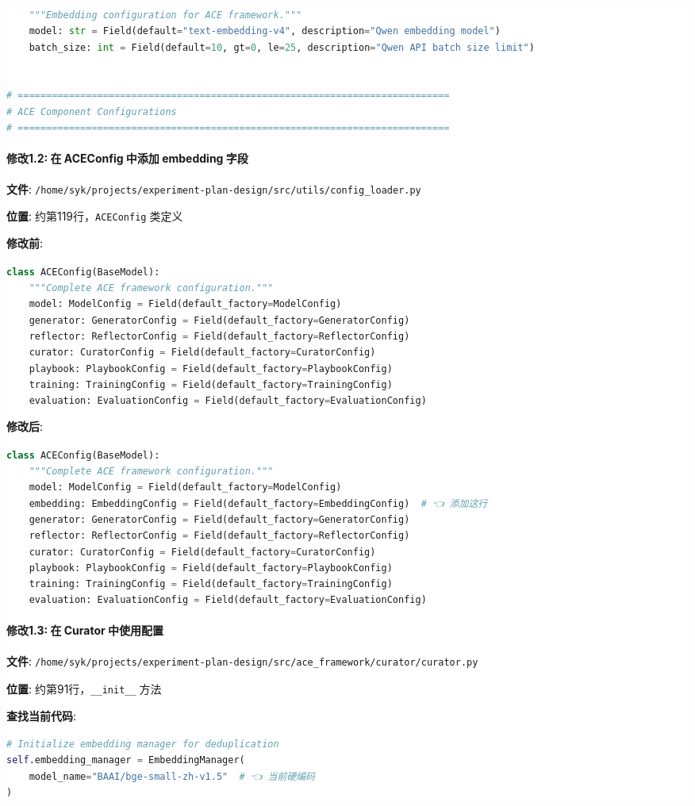 ```python
    """Embedding configuration for ACE framework."""
    model: str = Field(default="text-embedding-v4", description="Qwen embedding model")
    batch_size: int = Field(default=10, gt=0, le=25, description="Qwen API batch size limit")


# ============================================================================
# ACE Component Configurations
# ============================================================================
```

#### 修改1.2: 在 ACEConfig 中添加 embedding 字段

**文件**: `/home/syk/projects/experiment-plan-design/src/utils/config_loader.py`

**位置**: 约第119行，`ACEConfig` 类定义

**修改前**:
```python
class ACEConfig(BaseModel):
    """Complete ACE framework configuration."""
    model: ModelConfig = Field(default_factory=ModelConfig)
    generator: GeneratorConfig = Field(default_factory=GeneratorConfig)
    reflector: ReflectorConfig = Field(default_factory=ReflectorConfig)
    curator: CuratorConfig = Field(default_factory=CuratorConfig)
    playbook: PlaybookConfig = Field(default_factory=PlaybookConfig)
    training: TrainingConfig = Field(default_factory=TrainingConfig)
    evaluation: EvaluationConfig = Field(default_factory=EvaluationConfig)
```

**修改后**:
```python
class ACEConfig(BaseModel):
    """Complete ACE framework configuration."""
    model: ModelConfig = Field(default_factory=ModelConfig)
    embedding: EmbeddingConfig = Field(default_factory=EmbeddingConfig)  # 👈 添加这行
    generator: GeneratorConfig = Field(default_factory=GeneratorConfig)
    reflector: ReflectorConfig = Field(default_factory=ReflectorConfig)
    curator: CuratorConfig = Field(default_factory=CuratorConfig)
    playbook: PlaybookConfig = Field(default_factory=PlaybookConfig)
    training: TrainingConfig = Field(default_factory=TrainingConfig)
    evaluation: EvaluationConfig = Field(default_factory=EvaluationConfig)
```

#### 修改1.3: 在 Curator 中使用配置

**文件**: `/home/syk/projects/experiment-plan-design/src/ace_framework/curator/curator.py`

**位置**: 约第91行，`__init__` 方法

**查找当前代码**:
```python
# Initialize embedding manager for deduplication
self.embedding_manager = EmbeddingManager(
    model_name="BAAI/bge-small-zh-v1.5"  # 👈 当前硬编码
)
```
